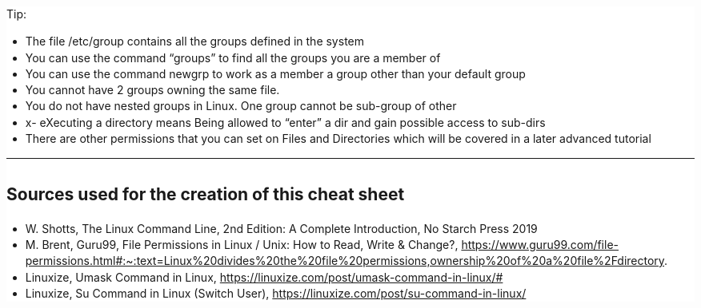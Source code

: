 Tip:
- The file /etc/group contains all the groups defined in the system
- You can use the command “groups” to find all the groups you are a member of
- You can use the command newgrp to work as a member a group other than your default group
- You cannot have 2 groups owning the same file.
- You do not have nested groups in Linux. One group cannot be sub-group of other
- x- eXecuting a directory means Being allowed to “enter” a dir and gain possible access to sub-dirs
- There are other permissions that you can set on Files and Directories which will be covered in a later advanced tutorial
___
## Sources used for the creation of this cheat sheet
- W. Shotts, The Linux Command Line, 2nd Edition: A Complete Introduction, No Starch Press 2019
- M. Brent, Guru99, File Permissions in Linux / Unix: How to Read, Write & Change?, https://www.guru99.com/file-permissions.html#:~:text=Linux%20divides%20the%20file%20permissions,ownership%20of%20a%20file%2Fdirectory. 
- Linuxize, Umask Command in Linux, https://linuxize.com/post/umask-command-in-linux/#
- Linuxize, Su Command in Linux (Switch User), https://linuxize.com/post/su-command-in-linux/



